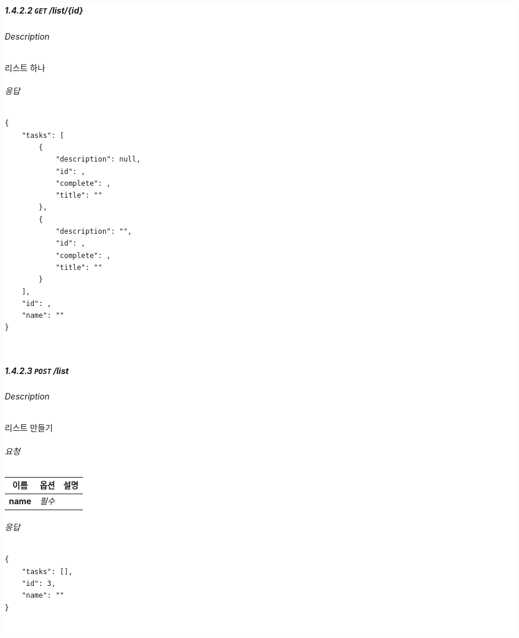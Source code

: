 ##### 1.4.2.2 `GET` /list/{id}

###### Description

리스트 하나

###### 응답

```
{
    "tasks": [
        {
            "description": null,
            "id": ,
            "complete": ,
            "title": ""
        },
        {
            "description": "",
            "id": ,
            "complete": ,
            "title": ""
        }
    ],
    "id": ,
    "name": ""
}
```

<br />

##### 1.4.2.3 `POST` /list

###### Description

리스트 만들기

###### 요청

| 이름 | 옵션 | 설명 |
|---|---|---|
| **name** | *필수* |  |


###### 응답

```
{
    "tasks": [],
    "id": 3,
    "name": ""
}
```

<br />
